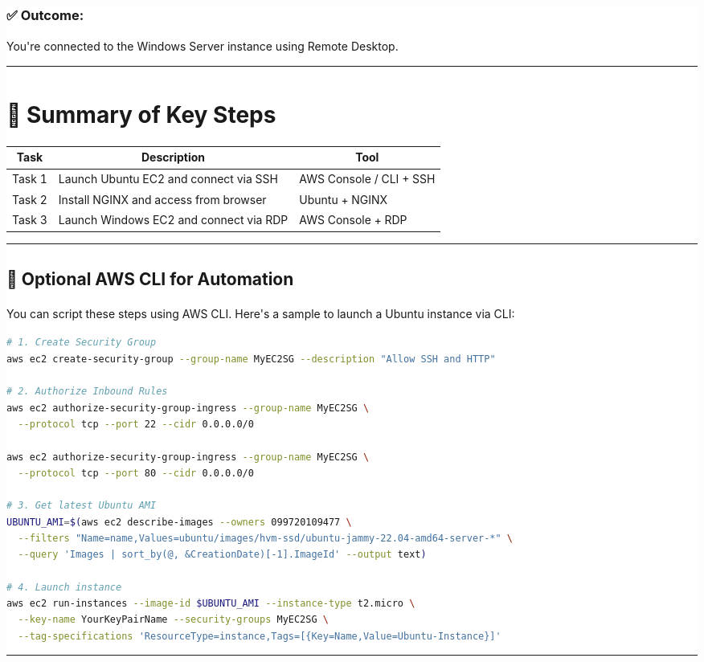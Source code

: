 
### ✅ Outcome:

You're connected to the Windows Server instance using Remote Desktop.

---

# 📝 Summary of Key Steps

| Task   | Description                            | Tool                    |
| ------ | -------------------------------------- | ----------------------- |
| Task 1 | Launch Ubuntu EC2 and connect via SSH  | AWS Console / CLI + SSH |
| Task 2 | Install NGINX and access from browser  | Ubuntu + NGINX          |
| Task 3 | Launch Windows EC2 and connect via RDP | AWS Console + RDP       |

---

## 📌 Optional AWS CLI for Automation

You can script these steps using AWS CLI. Here's a sample to launch a Ubuntu instance via CLI:

```bash
# 1. Create Security Group
aws ec2 create-security-group --group-name MyEC2SG --description "Allow SSH and HTTP"

# 2. Authorize Inbound Rules
aws ec2 authorize-security-group-ingress --group-name MyEC2SG \
  --protocol tcp --port 22 --cidr 0.0.0.0/0

aws ec2 authorize-security-group-ingress --group-name MyEC2SG \
  --protocol tcp --port 80 --cidr 0.0.0.0/0

# 3. Get latest Ubuntu AMI
UBUNTU_AMI=$(aws ec2 describe-images --owners 099720109477 \
  --filters "Name=name,Values=ubuntu/images/hvm-ssd/ubuntu-jammy-22.04-amd64-server-*" \
  --query 'Images | sort_by(@, &CreationDate)[-1].ImageId' --output text)

# 4. Launch instance
aws ec2 run-instances --image-id $UBUNTU_AMI --instance-type t2.micro \
  --key-name YourKeyPairName --security-groups MyEC2SG \
  --tag-specifications 'ResourceType=instance,Tags=[{Key=Name,Value=Ubuntu-Instance}]'
```

---
